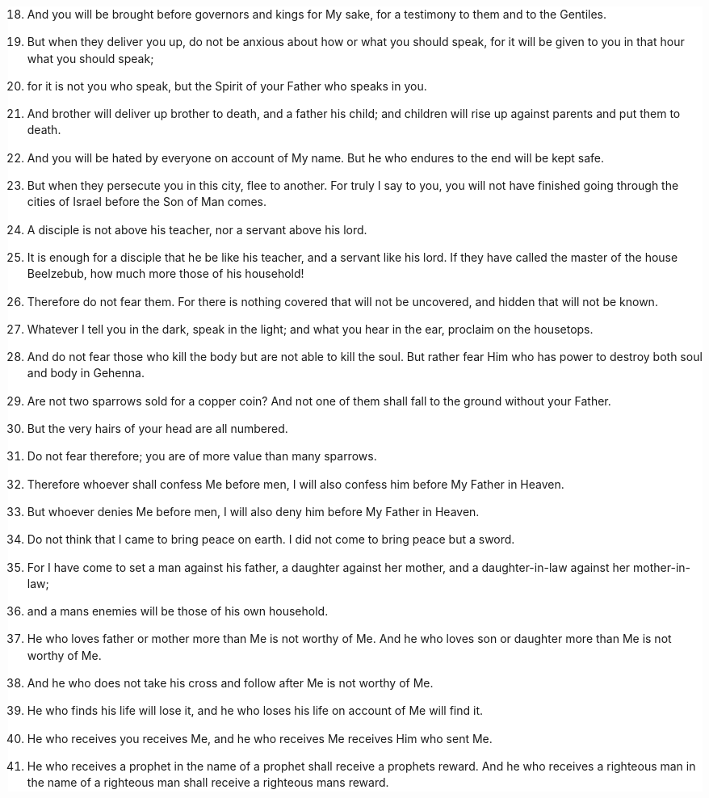 18. And you will be brought before governors and kings for My sake, for a testimony to them and to the Gentiles.

19. But when they deliver you up, do not be anxious about how or what you should speak, for it will be given to you in that hour what you should speak;

20. for it is not you who speak, but the Spirit of your Father who speaks in you.

21. And brother will deliver up brother to death, and a father his child; and children will rise up against parents and put them to death.

22. And you will be hated by everyone on account of My name. But he who endures to the end will be kept safe.

23. But when they persecute you in this city, flee to another. For truly I say to you, you will not have finished going through the cities of Israel before the Son of Man comes.

24. A disciple is not above his teacher, nor a servant above his lord.

25. It is enough for a disciple that he be like his teacher, and a servant like his lord. If they have called the master of the house Beelzebub, how much more those of his household!

26. Therefore do not fear them. For there is nothing covered that will not be uncovered, and hidden that will not be known.

27. Whatever I tell you in the dark, speak in the light; and what you hear in the ear, proclaim on the housetops.

28. And do not fear those who kill the body but are not able to kill the soul. But rather fear Him who has power to destroy both soul and body in Gehenna.

29. Are not two sparrows sold for a copper coin? And not one of them shall fall to the ground without your Father.

30. But the very hairs of your head are all numbered.

31. Do not fear therefore; you are of more value than many sparrows.

32. Therefore whoever shall confess Me before men, I will also confess him before My Father in Heaven.

33. But whoever denies Me before men, I will also deny him before My Father in Heaven.

34. Do not think that I came to bring peace on earth. I did not come to bring peace but a sword.

35. For I have come to set a man against his father, a daughter against her mother, and a daughter-in-law against her mother-in-law;

36. and a mans enemies will be those of his own household.

37. He who loves father or mother more than Me is not worthy of Me. And he who loves son or daughter more than Me is not worthy of Me.

38. And he who does not take his cross and follow after Me is not worthy of Me.

39. He who finds his life will lose it, and he who loses his life on account of Me will find it.

40. He who receives you receives Me, and he who receives Me receives Him who sent Me.

41. He who receives a prophet in the name of a prophet shall receive a prophets reward. And he who receives a righteous man in the name of a righteous man shall receive a righteous mans reward.
